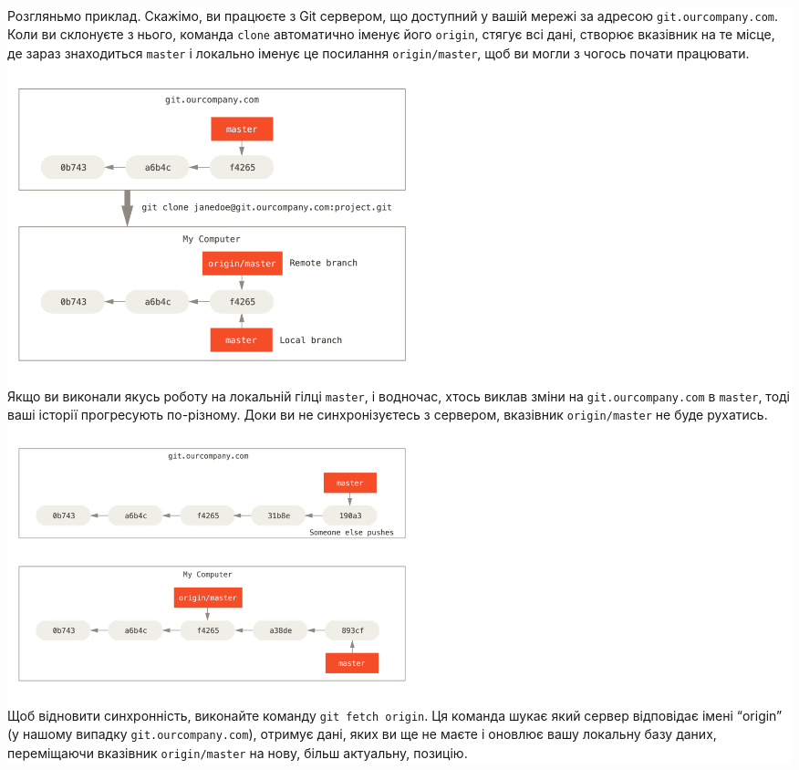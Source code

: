 Розгляньмо приклад. Скажімо, ви працюєте з Git сервером, що доступний у вашій мережі за адресою `git.ourcompany.com`. Коли ви склонуєте з нього, команда `clone` автоматично іменує його `origin`, стягує всі дані, створює вказівник на те місце, де зараз знаходиться `master` і локально іменує це посилання `origin/master`, щоб ви могли з чогось почати працювати.

![Серверний та локальний репозиторії після клонування](../Лекц/GitMedia/remote-branches-1.png)

Якщо ви виконали якусь роботу на локальній гілці `master`, і водночас, хтось виклав зміни на `git.ourcompany.com` в `master`, тоді ваші історії прогресують по-різному. Доки ви не синхронізуєтесь з сервером, вказівник `origin/master` не буде рухатись.

![Локальна та віддалена робота розійшлися](../Лекц/GitMedia/remote-branches-2.png)

Щоб відновити синхронність, виконайте команду `git fetch origin`. Ця команда шукає який сервер відповідає імені “origin” (у нашому випадку `git.ourcompany.com`), отримує дані, яких ви ще не маєте і оновлює вашу локальну базу даних, переміщаючи вказівник `origin/master` на нову, більш актуальну, позицію.
